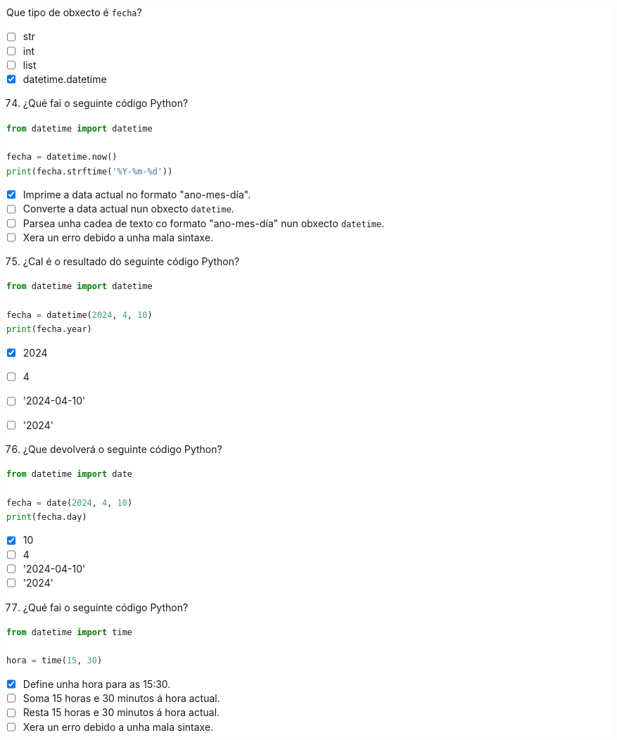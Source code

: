    Que tipo de obxecto é `fecha`?

   - [ ] str
   - [ ] int
   - [ ] list
   - [x] datetime.datetime

74. ¿Qué fai o seguinte código Python?

   ```python
   from datetime import datetime

   fecha = datetime.now()
   print(fecha.strftime('%Y-%m-%d'))
   ```

   - [x] Imprime a data actual no formato "ano-mes-día".
   - [ ] Converte a data actual nun obxecto `datetime`.
   - [ ] Parsea unha cadea de texto co formato "ano-mes-día" nun obxecto `datetime`.
   - [ ] Xera un erro debido a unha mala sintaxe.

75. ¿Cal é o resultado do seguinte código Python?

   ```python
   from datetime import datetime

   fecha = datetime(2024, 4, 10)
   print(fecha.year)
   ```

   - [x] 2024
   - [ ] 4
   - [ ] '2024-04-10'
   - [ ] '2024'


76. ¿Que devolverá o seguinte código Python?

   ```python
   from datetime import date

   fecha = date(2024, 4, 10)
   print(fecha.day)
   ```

   - [x] 10
   - [ ] 4
   - [ ] '2024-04-10'
   - [ ] '2024'

77. ¿Qué fai o seguinte código Python?

   ```python
   from datetime import time

   hora = time(15, 30)
   ```

   - [x] Define unha hora para as 15:30.
   - [ ] Soma 15 horas e 30 minutos á hora actual.
   - [ ] Resta 15 horas e 30 minutos á hora actual.
   - [ ] Xera un erro debido a unha mala sintaxe.
